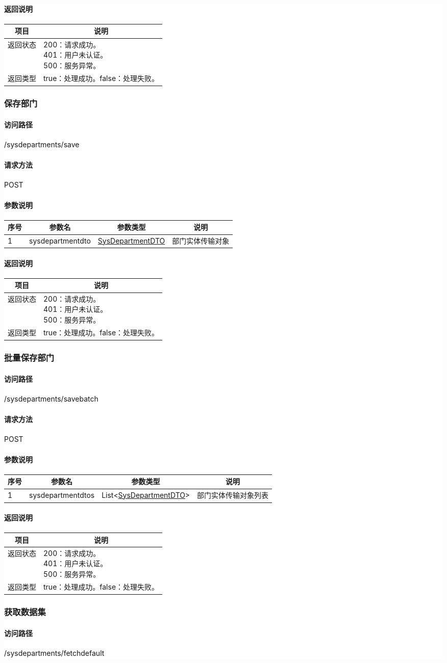 #### 返回说明
| 项目 | 说明 |
| ---- | ---- |
| 返回状态 | 200：请求成功。<br>401：用户未认证。<br>500：服务异常。 |
| 返回类型 | true：处理成功。false：处理失败。 |

### 保存部门
#### 访问路径
/sysdepartments/save

#### 请求方法
POST

#### 参数说明
| 序号 | 参数名 | 参数类型 | 说明 |
| ---- | ---- | ---- | ---- |
| 1 | sysdepartmentdto | [SysDepartmentDTO](#SysDepartmentDTO) | 部门实体传输对象 |

#### 返回说明
| 项目 | 说明 |
| ---- | ---- |
| 返回状态 | 200：请求成功。<br>401：用户未认证。<br>500：服务异常。 |
| 返回类型 | true：处理成功。false：处理失败。 |

### 批量保存部门
#### 访问路径
/sysdepartments/savebatch

#### 请求方法
POST

#### 参数说明
| 序号 | 参数名 | 参数类型 | 说明 |
| ---- | ---- | ---- | ---- |
| 1 | sysdepartmentdtos | List<[SysDepartmentDTO](#SysDepartmentDTO)> | 部门实体传输对象列表 |

#### 返回说明
| 项目 | 说明 |
| ---- | ---- |
| 返回状态 | 200：请求成功。<br>401：用户未认证。<br>500：服务异常。 |
| 返回类型 | true：处理成功。false：处理失败。 |

### 获取数据集
#### 访问路径
/sysdepartments/fetchdefault

